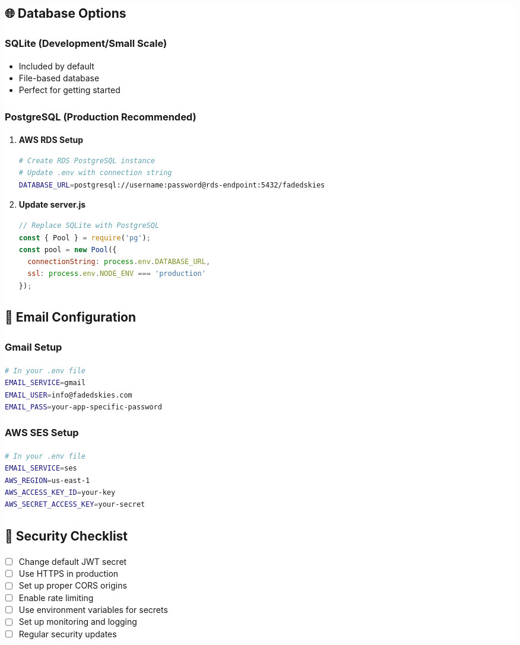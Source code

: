 
## 🌐 Database Options

### SQLite (Development/Small Scale)
- Included by default
- File-based database
- Perfect for getting started

### PostgreSQL (Production Recommended)

1. **AWS RDS Setup**
   ```bash
   # Create RDS PostgreSQL instance
   # Update .env with connection string
   DATABASE_URL=postgresql://username:password@rds-endpoint:5432/fadedskies
   ```

2. **Update server.js**
   ```javascript
   // Replace SQLite with PostgreSQL
   const { Pool } = require('pg');
   const pool = new Pool({
     connectionString: process.env.DATABASE_URL,
     ssl: process.env.NODE_ENV === 'production'
   });
   ```

## 📧 Email Configuration

### Gmail Setup
```bash
# In your .env file
EMAIL_SERVICE=gmail
EMAIL_USER=info@fadedskies.com
EMAIL_PASS=your-app-specific-password
```

### AWS SES Setup
```bash
# In your .env file
EMAIL_SERVICE=ses
AWS_REGION=us-east-1
AWS_ACCESS_KEY_ID=your-key
AWS_SECRET_ACCESS_KEY=your-secret
```

## 🔐 Security Checklist

- [ ] Change default JWT secret
- [ ] Use HTTPS in production
- [ ] Set up proper CORS origins
- [ ] Enable rate limiting
- [ ] Use environment variables for secrets
- [ ] Set up monitoring and logging
- [ ] Regular security updates
